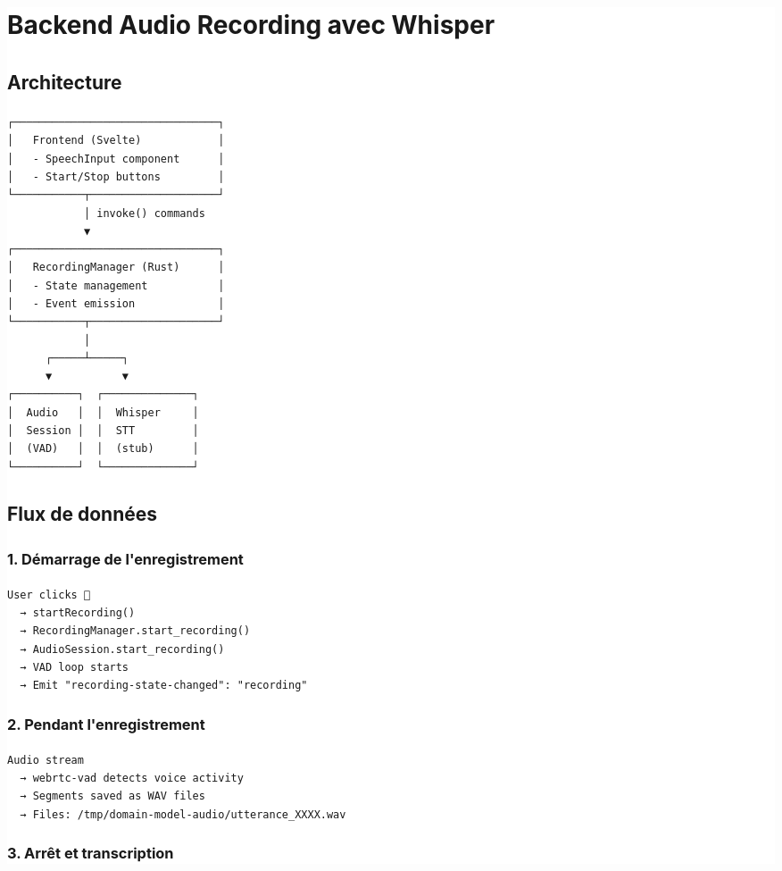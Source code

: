# Backend Audio Recording avec Whisper

## Architecture

```
┌────────────────────────────────┐
│   Frontend (Svelte)            │
│   - SpeechInput component      │
│   - Start/Stop buttons         │
└───────────┬────────────────────┘
            │ invoke() commands
            ▼
┌────────────────────────────────┐
│   RecordingManager (Rust)      │
│   - State management           │
│   - Event emission             │
└───────────┬────────────────────┘
            │
      ┌─────┴─────┐
      ▼           ▼
┌──────────┐  ┌──────────────┐
│  Audio   │  │  Whisper     │
│  Session │  │  STT         │
│  (VAD)   │  │  (stub)      │
└──────────┘  └──────────────┘
```

## Flux de données

### 1. Démarrage de l'enregistrement

```
User clicks 🎤
  → startRecording()
  → RecordingManager.start_recording()
  → AudioSession.start_recording()
  → VAD loop starts
  → Emit "recording-state-changed": "recording"
```

### 2. Pendant l'enregistrement

```
Audio stream
  → webrtc-vad detects voice activity
  → Segments saved as WAV files
  → Files: /tmp/domain-model-audio/utterance_XXXX.wav
```

### 3. Arrêt et transcription

